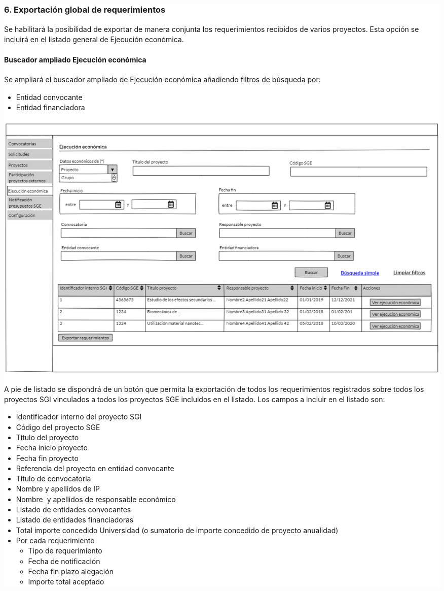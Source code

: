   


  


### 6\. Exportación global de requerimientos

Se habilitará la posibilidad de exportar de manera conjunta los requerimientos recibidos de varios proyectos. Esta opción se incluirá en el listado general de Ejecución económica.

#### Buscador ampliado Ejecución económica

Se ampliará el buscador ampliado de Ejecución económica añadiendo filtros de búsqueda por:

* Entidad convocante
* Entidad financiadora

![](/attachments/597853005/597860462.png)

  


A pie de listado se dispondrá de un botón que permita la exportación de todos los requerimientos registrados sobre todos los proyectos SGI vinculados a todos los proyectos SGE incluidos en el listado. Los campos a incluir en el listado son:

* Identificador interno del proyecto SGI
* Código del proyecto SGE
* Título del proyecto
* Fecha inicio proyecto
* Fecha fin proyecto
* Referencia del proyecto en entidad convocante
* Título de convocatoria
* Nombre y apellidos de IP
* Nombre  y apellidos de responsable económico
* Listado de entidades convocantes
* Listado de entidades financiadoras
* Total importe concedido Universidad (o sumatorio de importe concedido de proyecto anualidad)
* Por cada requerimiento
	+ Tipo de requerimiento
	+ Fecha de notificación
	+ Fecha fin plazo alegación
	+ Importe total aceptado
